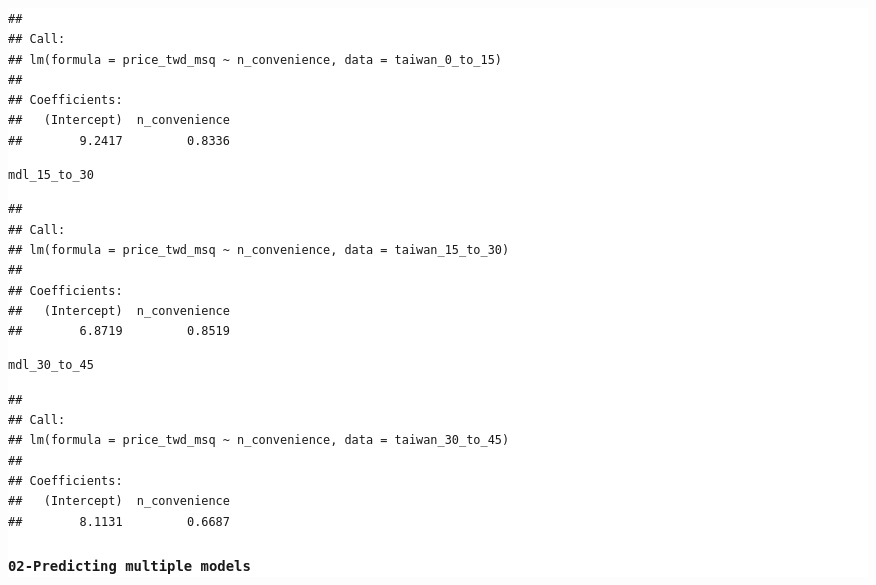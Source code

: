     ## 
    ## Call:
    ## lm(formula = price_twd_msq ~ n_convenience, data = taiwan_0_to_15)
    ## 
    ## Coefficients:
    ##   (Intercept)  n_convenience  
    ##        9.2417         0.8336

``` r
mdl_15_to_30
```

    ## 
    ## Call:
    ## lm(formula = price_twd_msq ~ n_convenience, data = taiwan_15_to_30)
    ## 
    ## Coefficients:
    ##   (Intercept)  n_convenience  
    ##        6.8719         0.8519

``` r
mdl_30_to_45
```

    ## 
    ## Call:
    ## lm(formula = price_twd_msq ~ n_convenience, data = taiwan_30_to_45)
    ## 
    ## Coefficients:
    ##   (Intercept)  n_convenience  
    ##        8.1131         0.6687

### **`02-Predicting multiple models`**
